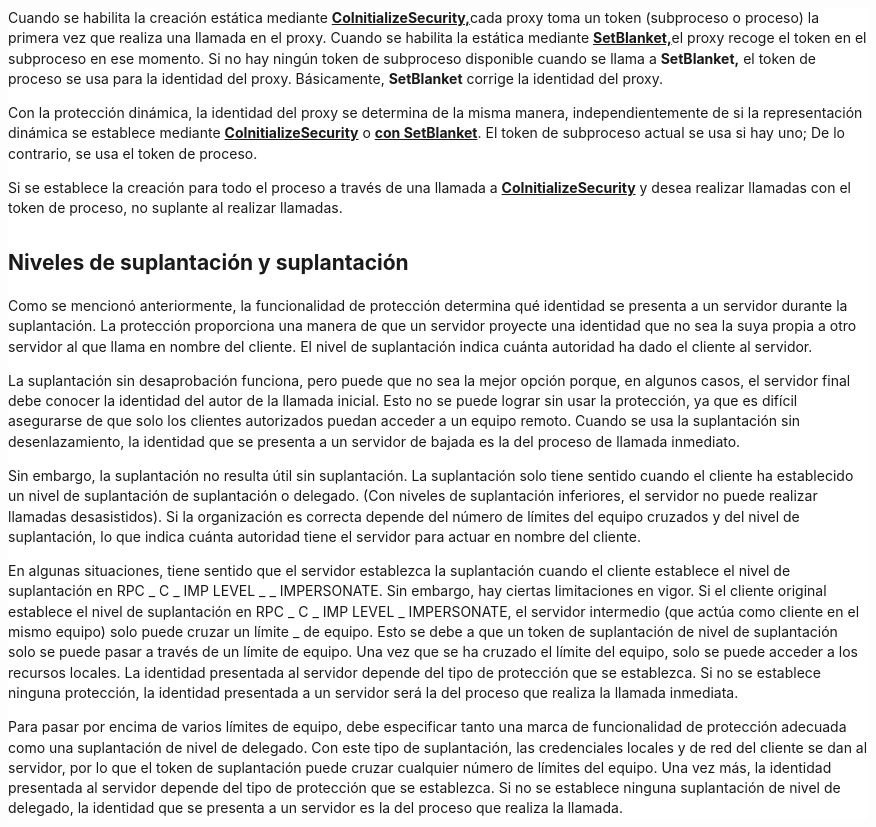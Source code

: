 Cuando se habilita la creación estática mediante [**CoInitializeSecurity,**](/windows/desktop/api/combaseapi/nf-combaseapi-coinitializesecurity)cada proxy toma un token (subproceso o proceso) la primera vez que realiza una llamada en el proxy. Cuando se habilita la estática mediante [**SetBlanket,**](/windows/win32/api/objidl/nf-objidl-iclientsecurity-setblanket)el proxy recoge el token en el subproceso en ese momento. Si no hay ningún token de subproceso disponible cuando se llama a **SetBlanket,** el token de proceso se usa para la identidad del proxy. Básicamente, **SetBlanket** corrige la identidad del proxy.

Con la protección dinámica, la identidad del proxy se determina de la misma manera, independientemente de si la representación dinámica se establece mediante [**CoInitializeSecurity**](/windows/desktop/api/combaseapi/nf-combaseapi-coinitializesecurity) o [**con SetBlanket**](/windows/win32/api/objidl/nf-objidl-iclientsecurity-setblanket). El token de subproceso actual se usa si hay uno; De lo contrario, se usa el token de proceso.

Si se establece la creación para todo el proceso a través de una llamada a [**CoInitializeSecurity**](/windows/desktop/api/combaseapi/nf-combaseapi-coinitializesecurity) y desea realizar llamadas con el token de proceso, no suplante al realizar llamadas.

## <a name="cloaking-and-impersonation-levels"></a>Niveles de suplantación y suplantación

Como se mencionó anteriormente, la funcionalidad de protección determina qué identidad se presenta a un servidor durante la suplantación. La protección proporciona una manera de que un servidor proyecte una identidad que no sea la suya propia a otro servidor al que llama en nombre del cliente. El nivel de suplantación indica cuánta autoridad ha dado el cliente al servidor.

La suplantación sin desaprobación funciona, pero puede que no sea la mejor opción porque, en algunos casos, el servidor final debe conocer la identidad del autor de la llamada inicial. Esto no se puede lograr sin usar la protección, ya que es difícil asegurarse de que solo los clientes autorizados puedan acceder a un equipo remoto. Cuando se usa la suplantación sin desenlazamiento, la identidad que se presenta a un servidor de bajada es la del proceso de llamada inmediato.

Sin embargo, la suplantación no resulta útil sin suplantación. La suplantación solo tiene sentido cuando el cliente ha establecido un nivel de suplantación de suplantación o delegado. (Con niveles de suplantación inferiores, el servidor no puede realizar llamadas desasistidos). Si la organización es correcta depende del número de límites del equipo cruzados y del nivel de suplantación, lo que indica cuánta autoridad tiene el servidor para actuar en nombre del cliente.

En algunas situaciones, tiene sentido que el servidor establezca la suplantación cuando el cliente establece el nivel de suplantación en RPC \_ C \_ IMP LEVEL \_ \_ IMPERSONATE. Sin embargo, hay ciertas limitaciones en vigor. Si el cliente original establece el nivel de suplantación en RPC \_ C \_ IMP LEVEL \_ IMPERSONATE, el servidor intermedio (que actúa como cliente en el mismo equipo) solo puede cruzar un límite \_ de equipo. Esto se debe a que un token de suplantación de nivel de suplantación solo se puede pasar a través de un límite de equipo. Una vez que se ha cruzado el límite del equipo, solo se puede acceder a los recursos locales. La identidad presentada al servidor depende del tipo de protección que se establezca. Si no se establece ninguna protección, la identidad presentada a un servidor será la del proceso que realiza la llamada inmediata.

Para pasar por encima de varios límites de equipo, debe especificar tanto una marca de funcionalidad de protección adecuada como una suplantación de nivel de delegado. Con este tipo de suplantación, las credenciales locales y de red del cliente se dan al servidor, por lo que el token de suplantación puede cruzar cualquier número de límites del equipo. Una vez más, la identidad presentada al servidor depende del tipo de protección que se establezca. Si no se establece ninguna suplantación de nivel de delegado, la identidad que se presenta a un servidor es la del proceso que realiza la llamada.
